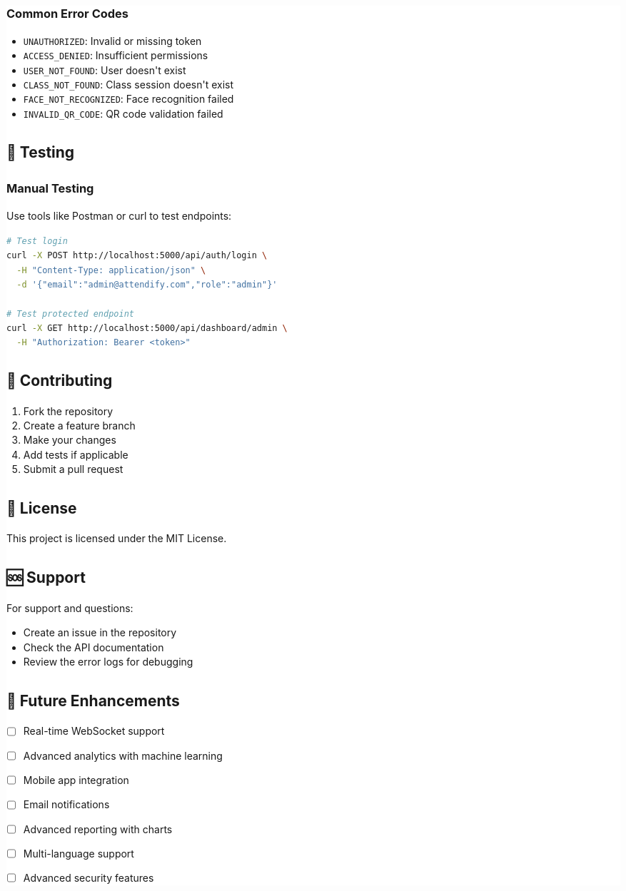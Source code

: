 ### Common Error Codes
- `UNAUTHORIZED`: Invalid or missing token
- `ACCESS_DENIED`: Insufficient permissions
- `USER_NOT_FOUND`: User doesn't exist
- `CLASS_NOT_FOUND`: Class session doesn't exist
- `FACE_NOT_RECOGNIZED`: Face recognition failed
- `INVALID_QR_CODE`: QR code validation failed

## 📝 Testing

### Manual Testing
Use tools like Postman or curl to test endpoints:

```bash
# Test login
curl -X POST http://localhost:5000/api/auth/login \
  -H "Content-Type: application/json" \
  -d '{"email":"admin@attendify.com","role":"admin"}'

# Test protected endpoint
curl -X GET http://localhost:5000/api/dashboard/admin \
  -H "Authorization: Bearer <token>"
```

## 🤝 Contributing

1. Fork the repository
2. Create a feature branch
3. Make your changes
4. Add tests if applicable
5. Submit a pull request

## 📄 License

This project is licensed under the MIT License.

## 🆘 Support

For support and questions:
- Create an issue in the repository
- Check the API documentation
- Review the error logs for debugging

## 🔮 Future Enhancements

- [ ] Real-time WebSocket support
- [ ] Advanced analytics with machine learning
- [ ] Mobile app integration
- [ ] Email notifications
- [ ] Advanced reporting with charts
- [ ] Multi-language support
- [ ] Advanced security features


